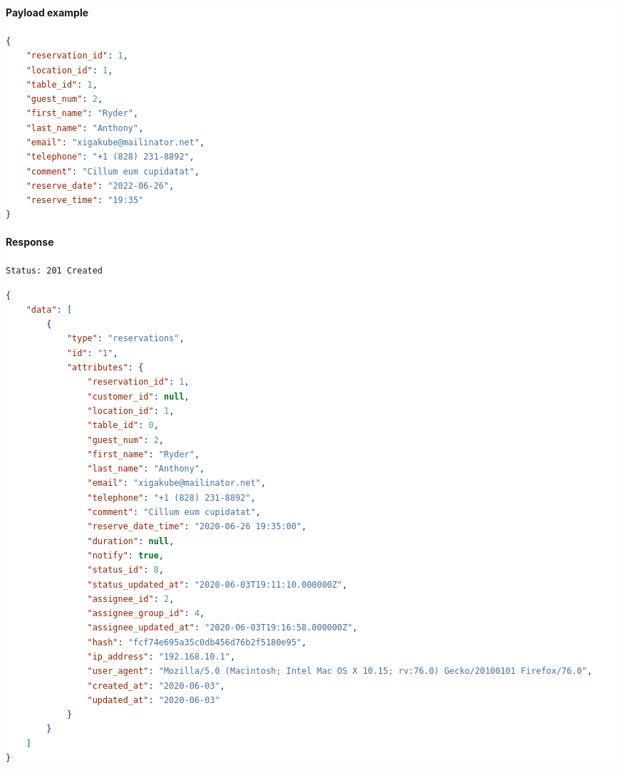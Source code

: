 #### Payload example

```json
{
    "reservation_id": 1,
    "location_id": 1,
    "table_id": 1,
    "guest_num": 2,
    "first_name": "Ryder",
    "last_name": "Anthony",
    "email": "xigakube@mailinator.net",
    "telephone": "+1 (828) 231-8892",
    "comment": "Cillum eum cupidatat",
    "reserve_date": "2022-06-26",
    "reserve_time": "19:35"
}
```

#### Response

```html
Status: 201 Created
```

```json
{
    "data": [
        {
            "type": "reservations",
            "id": "1",
            "attributes": {
                "reservation_id": 1,
                "customer_id": null,
                "location_id": 1,
                "table_id": 0,
                "guest_num": 2,
                "first_name": "Ryder",
                "last_name": "Anthony",
                "email": "xigakube@mailinator.net",
                "telephone": "+1 (828) 231-8892",
                "comment": "Cillum eum cupidatat",
                "reserve_date_time": "2020-06-26 19:35:00",
                "duration": null,
                "notify": true,
                "status_id": 8,
                "status_updated_at": "2020-06-03T19:11:10.000000Z",
                "assignee_id": 2,
                "assignee_group_id": 4,
                "assignee_updated_at": "2020-06-03T19:16:58.000000Z",
                "hash": "fcf74e695a35c0db456d76b2f5180e95",
                "ip_address": "192.168.10.1",
                "user_agent": "Mozilla/5.0 (Macintosh; Intel Mac OS X 10.15; rv:76.0) Gecko/20100101 Firefox/76.0",
                "created_at": "2020-06-03",
                "updated_at": "2020-06-03"
            }
        }
    ]
}
```
